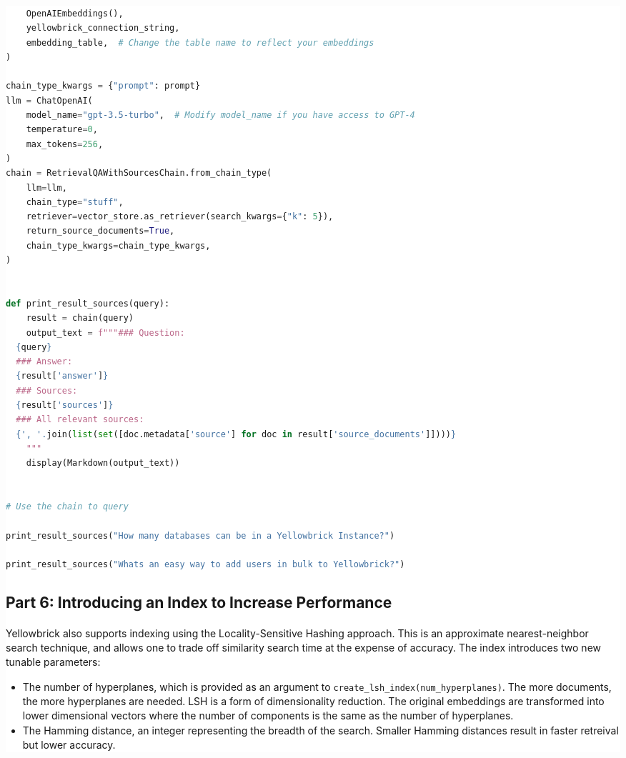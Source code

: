 ```python
    OpenAIEmbeddings(),
    yellowbrick_connection_string,
    embedding_table,  # Change the table name to reflect your embeddings
)

chain_type_kwargs = {"prompt": prompt}
llm = ChatOpenAI(
    model_name="gpt-3.5-turbo",  # Modify model_name if you have access to GPT-4
    temperature=0,
    max_tokens=256,
)
chain = RetrievalQAWithSourcesChain.from_chain_type(
    llm=llm,
    chain_type="stuff",
    retriever=vector_store.as_retriever(search_kwargs={"k": 5}),
    return_source_documents=True,
    chain_type_kwargs=chain_type_kwargs,
)


def print_result_sources(query):
    result = chain(query)
    output_text = f"""### Question:
  {query}
  ### Answer:
  {result['answer']}
  ### Sources:
  {result['sources']}
  ### All relevant sources:
  {', '.join(list(set([doc.metadata['source'] for doc in result['source_documents']])))}
    """
    display(Markdown(output_text))


# Use the chain to query

print_result_sources("How many databases can be in a Yellowbrick Instance?")

print_result_sources("Whats an easy way to add users in bulk to Yellowbrick?")
```

## Part 6: Introducing an Index to Increase Performance

Yellowbrick also supports indexing using the Locality-Sensitive Hashing approach. This is an approximate nearest-neighbor search technique, and allows one to trade off similarity search time at the expense of accuracy. The index introduces two new tunable parameters:

- The number of hyperplanes, which is provided as an argument to `create_lsh_index(num_hyperplanes)`. The more documents, the more hyperplanes are needed. LSH is a form of dimensionality reduction. The original embeddings are transformed into lower dimensional vectors where the number of components is the same as the number of hyperplanes.
- The Hamming distance, an integer representing the breadth of the search. Smaller Hamming distances result in faster retreival but lower accuracy.
